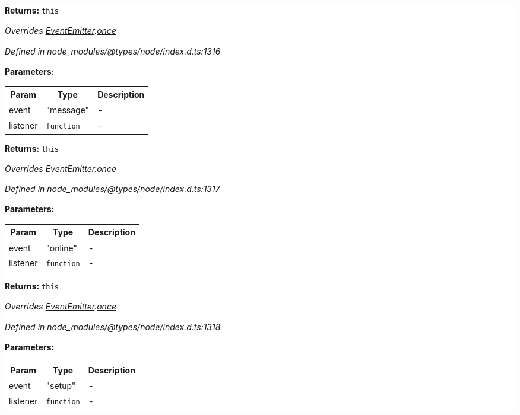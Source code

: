 



**Returns:** `this`



*Overrides [EventEmitter](../classes/_node_modules__types_node_index_d_._events_.internal.eventemitter.md).[once](../classes/_node_modules__types_node_index_d_._events_.internal.eventemitter.md#once)*

*Defined in node_modules/@types/node/index.d.ts:1316*



**Parameters:**

| Param | Type | Description |
| ------ | ------ | ------ |
| event | "message"   |  - |
| listener | `function`   |  - |





**Returns:** `this`



*Overrides [EventEmitter](../classes/_node_modules__types_node_index_d_._events_.internal.eventemitter.md).[once](../classes/_node_modules__types_node_index_d_._events_.internal.eventemitter.md#once)*

*Defined in node_modules/@types/node/index.d.ts:1317*



**Parameters:**

| Param | Type | Description |
| ------ | ------ | ------ |
| event | "online"   |  - |
| listener | `function`   |  - |





**Returns:** `this`



*Overrides [EventEmitter](../classes/_node_modules__types_node_index_d_._events_.internal.eventemitter.md).[once](../classes/_node_modules__types_node_index_d_._events_.internal.eventemitter.md#once)*

*Defined in node_modules/@types/node/index.d.ts:1318*



**Parameters:**

| Param | Type | Description |
| ------ | ------ | ------ |
| event | "setup"   |  - |
| listener | `function`   |  - |
